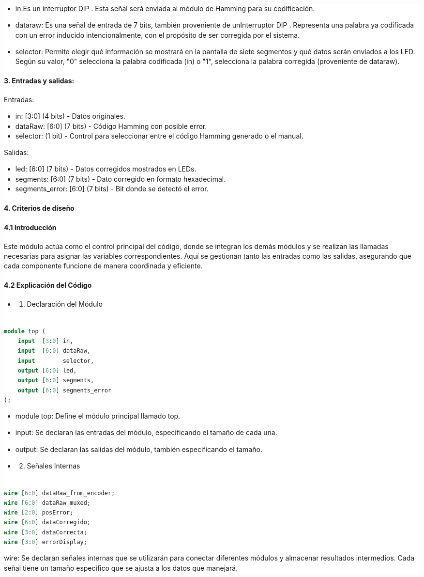 - in:Es un interruptor DIP . Esta señal será enviada al módulo de Hamming para su codificación.

- dataraw: Es una señal de entrada de 7 bits, también proveniente de unInterruptor DIP . Representa una palabra ya codificada con un error inducido intencionalmente, con el propósito de ser corregida por el sistema.

- selector: Permite elegir qué información se mostrará en la pantalla de siete segmentos y qué datos serán enviados a los LED. Según su valor, "0" selecciona la palabra codificada (in) o "1", selecciona la palabra corregida (proveniente de dataraw).


#### 3. Entradas y salidas:

Entradas:
- in: [3:0] (4 bits) - Datos originales.
- dataRaw: [6:0] (7 bits) - Código Hamming con posible error.
- selector: (1 bit) - Control para seleccionar entre el código Hamming generado o el manual.


Salidas:
- led: [6:0] (7 bits) - Datos corregidos mostrados en LEDs.
- segments: [6:0] (7 bits) - Dato corregido en formato hexadecimal.
- segments_error: [6:0] (7 bits) - Bit donde se detectó el error.
#### 4. Criterios de diseño


#### 4.1 Introducción

Este módulo actúa como el control principal del código, donde se integran los demás módulos y se realizan las llamadas necesarias para asignar las variables correspondientes. Aquí se gestionan tanto las entradas como las salidas, asegurando que cada componente funcione de manera coordinada y eficiente.

#### 4.2 Explicación del Código

- 1. Declaración del Módulo
```SystemVerilog

module top (
    input  [3:0] in,
    input  [6:0] dataRaw,
    input        selector,
    output [6:0] led,
    output [6:0] segments,
    output [6:0] segments_error
);
```
- module top: Define el módulo principal llamado top.
- input: Se declaran las entradas del módulo, especificando el tamaño de cada una.
- output: Se declaran las salidas del módulo, también especificando el tamaño.


- 2. Señales Internas
```SystemVerilog

wire [6:0] dataRaw_from_encoder;
wire [6:0] dataRaw_muxed;
wire [2:0] posError;
wire [6:0] dataCorregido;
wire [3:0] dataCorrecta;
wire [3:0] errorDisplay;

```
wire: Se declaran señales internas que se utilizarán para conectar diferentes módulos y almacenar resultados intermedios. Cada señal tiene un tamaño específico que se ajusta a los datos que manejará.
